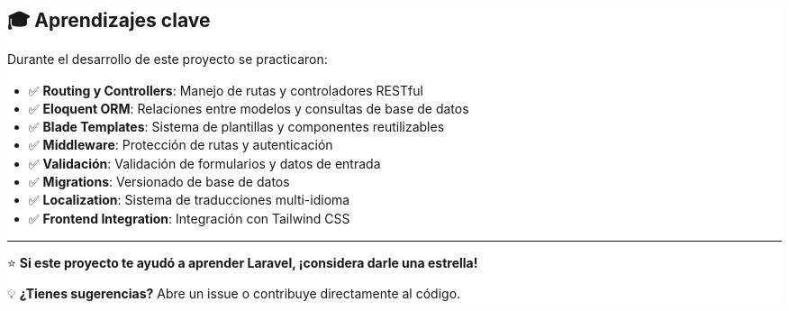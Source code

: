 ## 🎓 Aprendizajes clave

Durante el desarrollo de este proyecto se practicaron:

- ✅ **Routing y Controllers**: Manejo de rutas y controladores RESTful
- ✅ **Eloquent ORM**: Relaciones entre modelos y consultas de base de datos
- ✅ **Blade Templates**: Sistema de plantillas y componentes reutilizables
- ✅ **Middleware**: Protección de rutas y autenticación
- ✅ **Validación**: Validación de formularios y datos de entrada
- ✅ **Migrations**: Versionado de base de datos
- ✅ **Localization**: Sistema de traducciones multi-idioma
- ✅ **Frontend Integration**: Integración con Tailwind CSS

---

⭐ **Si este proyecto te ayudó a aprender Laravel, ¡considera darle una estrella!**

💡 **¿Tienes sugerencias?** Abre un issue o contribuye directamente al código.
